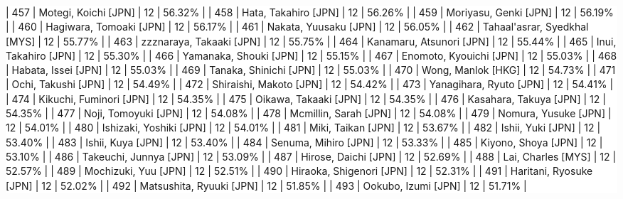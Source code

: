 |  457  | Motegi, Koichi [JPN] |  12 |  56.32% |
|  458  | Hata, Takahiro [JPN] |  12 |  56.26% |
|  459  | Moriyasu, Genki [JPN] |  12 |  56.19% |
|  460  | Hagiwara, Tomoaki [JPN] |  12 |  56.17% |
|  461  | Nakata, Yuusaku [JPN] |  12 |  56.05% |
|  462  | Tahaal'asrar, Syedkhal [MYS] |  12 |  55.77% |
|  463  | zzznaraya, Takaaki [JPN] |  12 |  55.75% |
|  464  | Kanamaru, Atsunori [JPN] |  12 |  55.44% |
|  465  | Inui, Takahiro [JPN] |  12 |  55.30% |
|  466  | Yamanaka, Shouki [JPN] |  12 |  55.15% |
|  467  | Enomoto, Kyouichi [JPN] |  12 |  55.03% |
|  468  | Habata, Issei [JPN] |  12 |  55.03% |
|  469  | Tanaka, Shinichi [JPN] |  12 |  55.03% |
|  470  | Wong, Manlok [HKG] |  12 |  54.73% |
|  471  | Ochi, Takushi [JPN] |  12 |  54.49% |
|  472  | Shiraishi, Makoto [JPN] |  12 |  54.42% |
|  473  | Yanagihara, Ryuto [JPN] |  12 |  54.41% |
|  474  | Kikuchi, Fuminori [JPN] |  12 |  54.35% |
|  475  | Oikawa, Takaaki [JPN] |  12 |  54.35% |
|  476  | Kasahara, Takuya [JPN] |  12 |  54.35% |
|  477  | Noji, Tomoyuki [JPN] |  12 |  54.08% |
|  478  | Mcmillin, Sarah [JPN] |  12 |  54.08% |
|  479  | Nomura, Yusuke [JPN] |  12 |  54.01% |
|  480  | Ishizaki, Yoshiki [JPN] |  12 |  54.01% |
|  481  | Miki, Taikan [JPN] |  12 |  53.67% |
|  482  | Ishii, Yuki [JPN] |  12 |  53.40% |
|  483  | Ishii, Kuya [JPN] |  12 |  53.40% |
|  484  | Senuma, Mihiro [JPN] |  12 |  53.33% |
|  485  | Kiyono, Shoya [JPN] |  12 |  53.10% |
|  486  | Takeuchi, Junnya [JPN] |  12 |  53.09% |
|  487  | Hirose, Daichi [JPN] |  12 |  52.69% |
|  488  | Lai, Charles [MYS] |  12 |  52.57% |
|  489  | Mochizuki, Yuu [JPN] |  12 |  52.51% |
|  490  | Hiraoka, Shigenori [JPN] |  12 |  52.31% |
|  491  | Haritani, Ryosuke [JPN] |  12 |  52.02% |
|  492  | Matsushita, Ryuuki [JPN] |  12 |  51.85% |
|  493  | Ookubo, Izumi [JPN] |  12 |  51.71% |